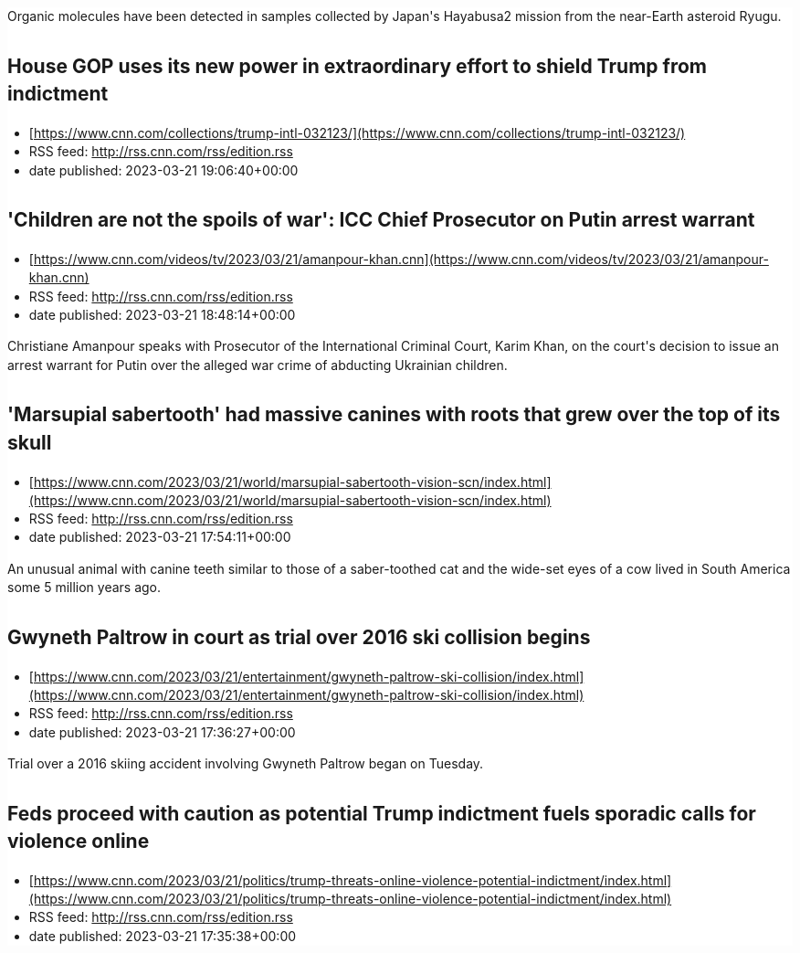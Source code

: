 Organic molecules have been detected in samples collected by Japan's Hayabusa2 mission from the near-Earth asteroid Ryugu.

## House GOP uses its new power in extraordinary effort to shield Trump from indictment
 - [https://www.cnn.com/collections/trump-intl-032123/](https://www.cnn.com/collections/trump-intl-032123/)
 - RSS feed: http://rss.cnn.com/rss/edition.rss
 - date published: 2023-03-21 19:06:40+00:00



## 'Children are not the spoils of war': ICC Chief Prosecutor on Putin arrest warrant
 - [https://www.cnn.com/videos/tv/2023/03/21/amanpour-khan.cnn](https://www.cnn.com/videos/tv/2023/03/21/amanpour-khan.cnn)
 - RSS feed: http://rss.cnn.com/rss/edition.rss
 - date published: 2023-03-21 18:48:14+00:00

Christiane Amanpour speaks with Prosecutor of the International Criminal Court, Karim Khan, on the court's decision to issue an arrest warrant for Putin over the alleged war crime of abducting Ukrainian children.

## 'Marsupial sabertooth' had massive canines with roots that grew over the top of its skull
 - [https://www.cnn.com/2023/03/21/world/marsupial-sabertooth-vision-scn/index.html](https://www.cnn.com/2023/03/21/world/marsupial-sabertooth-vision-scn/index.html)
 - RSS feed: http://rss.cnn.com/rss/edition.rss
 - date published: 2023-03-21 17:54:11+00:00

An unusual animal with canine teeth similar to those of a saber-toothed cat and the wide-set eyes of a cow lived in South America some 5 million years ago.

## Gwyneth Paltrow in court as trial over 2016 ski collision begins
 - [https://www.cnn.com/2023/03/21/entertainment/gwyneth-paltrow-ski-collision/index.html](https://www.cnn.com/2023/03/21/entertainment/gwyneth-paltrow-ski-collision/index.html)
 - RSS feed: http://rss.cnn.com/rss/edition.rss
 - date published: 2023-03-21 17:36:27+00:00

Trial over a 2016 skiing accident involving Gwyneth Paltrow began on Tuesday.

## Feds proceed with caution as potential Trump indictment fuels sporadic calls for violence online
 - [https://www.cnn.com/2023/03/21/politics/trump-threats-online-violence-potential-indictment/index.html](https://www.cnn.com/2023/03/21/politics/trump-threats-online-violence-potential-indictment/index.html)
 - RSS feed: http://rss.cnn.com/rss/edition.rss
 - date published: 2023-03-21 17:35:38+00:00
